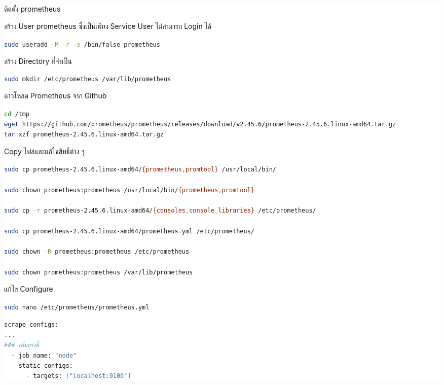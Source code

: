 ติดตั้ง prometheus

สร้าง User prometheus ซึ่งเป็นเพียง Service User ไม่สามารถ Login ได้

``` sh
sudo useradd -M -r -s /bin/false prometheus
```

สร้าง Directory ที่จำเป็น

``` sh
sudo mkdir /etc/prometheus /var/lib/prometheus
```

ดาวโหลด Prometheus จาก Github

``` sh
cd /tmp
wget https://github.com/prometheus/prometheus/releases/download/v2.45.6/prometheus-2.45.6.linux-amd64.tar.gz
tar xzf prometheus-2.45.6.linux-amd64.tar.gz
```

Copy ไฟล์และแก้ไขสิทธิ์ต่าง ๆ

``` sh
sudo cp prometheus-2.45.6.linux-amd64/{prometheus,promtool} /usr/local/bin/

sudo chown prometheus:prometheus /usr/local/bin/{prometheus,promtool}

sudo cp -r prometheus-2.45.6.linux-amd64/{consoles,console_libraries} /etc/prometheus/ 

sudo cp prometheus-2.45.6.linux-amd64/prometheus.yml /etc/prometheus/

sudo chown -R prometheus:prometheus /etc/prometheus

sudo chown prometheus:prometheus /var/lib/prometheus
```

แก้ไข Configure

``` sh
sudo nano /etc/prometheus/prometheus.yml
```

``` sh
scrape_configs:
...
### เพิ่มตรงนี้
  - job_name: "node"
    static_configs:
      - targets: ["localhost:9100"]
```

<figure>